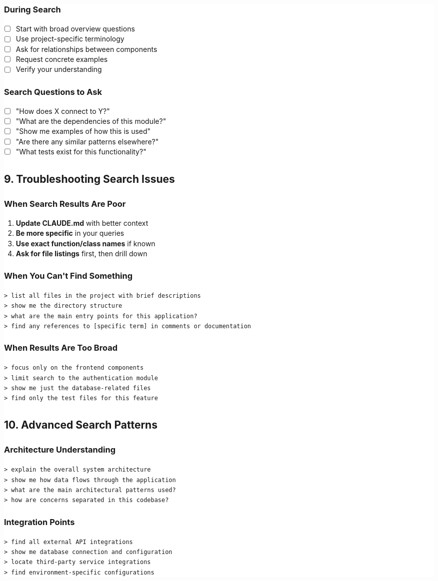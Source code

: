 ### During Search
- [ ] Start with broad overview questions
- [ ] Use project-specific terminology
- [ ] Ask for relationships between components
- [ ] Request concrete examples
- [ ] Verify your understanding

### Search Questions to Ask
- [ ] "How does X connect to Y?"
- [ ] "What are the dependencies of this module?"
- [ ] "Show me examples of how this is used"
- [ ] "Are there any similar patterns elsewhere?"
- [ ] "What tests exist for this functionality?"

## 9. Troubleshooting Search Issues

### When Search Results Are Poor
1. **Update CLAUDE.md** with better context
2. **Be more specific** in your queries
3. **Use exact function/class names** if known
4. **Ask for file listings** first, then drill down

### When You Can't Find Something
```
> list all files in the project with brief descriptions
> show me the directory structure
> what are the main entry points for this application?
> find any references to [specific term] in comments or documentation
```

### When Results Are Too Broad
```
> focus only on the frontend components
> limit search to the authentication module
> show me just the database-related files
> find only the test files for this feature
```

## 10. Advanced Search Patterns

### Architecture Understanding
```
> explain the overall system architecture
> show me how data flows through the application
> what are the main architectural patterns used?
> how are concerns separated in this codebase?
```

### Integration Points
```
> find all external API integrations
> show me database connection and configuration
> locate third-party service integrations
> find environment-specific configurations
```
